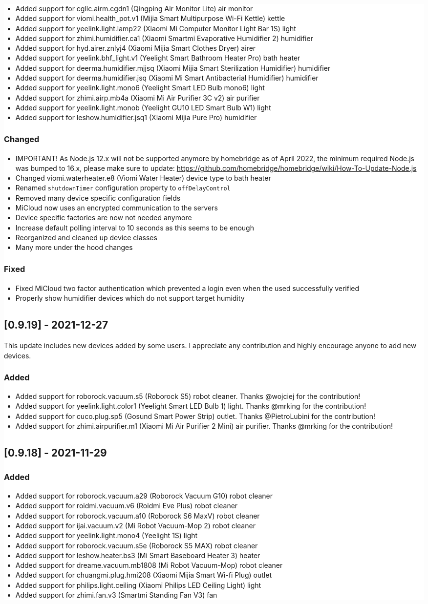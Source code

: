 - Added support for cgllc.airm.cgdn1 (Qingping Air Monitor Lite) air monitor
- Added support for viomi.health_pot.v1 (Mijia Smart Multipurpose Wi-Fi Kettle) kettle
- Added support for yeelink.light.lamp22 (Xiaomi Mi Computer Monitor Light Bar 1S) light
- Added support for zhimi.humidifier.ca1 (Xiaomi Smartmi Evaporative Humidifier 2) humidifier
- Added support for hyd.airer.znlyj4 (Xiaomi Mijia Smart Clothes Dryer) airer
- Added support for yeelink.bhf_light.v1 (Yeelight Smart Bathroom Heater Pro) bath heater
- Added support for deerma.humidifier.mjjsq (Xiaomi Mijia Smart Sterilization Humidifier) humidifier
- Added support for deerma.humidifier.jsq (Xiaomi Mi Smart Antibacterial Humidifier) humidifier
- Added support for yeelink.light.mono6 (Yeelight Smart LED Bulb mono6) light
- Added support for zhimi.airp.mb4a (Xiaomi Mi Air Purifier 3C v2) air purifier
- Added support for yeelink.light.monob (Yeelight GU10 LED Smart Bulb W1) light
- Added support for leshow.humidifier.jsq1 (Xiaomi Mijia Pure Pro) humidifier

### Changed
- IMPORTANT! As Node.js 12.x will not be supported anymore by homebridge as of April 2022, the minimum required Node.js was bumped to 16.x, please make sure to update: https://github.com/homebridge/homebridge/wiki/How-To-Update-Node.js
- Changed viomi.waterheater.e8 (Viomi Water Heater) device type to bath heater
- Renamed `shutdownTimer` configuration property to `offDelayControl`
- Removed many device specific configuration fields
- MiCloud now uses an encrypted communication to the servers
- Device specific factories are now not needed anymore
- Increase default polling interval to 10 seconds as this seems to be enough
- Reorganized and cleaned up device classes
- Many more under the hood changes

### Fixed
- Fixed MiCloud two factor authentication which prevented a login even when the used successfully verified
- Properly show humidifier devices which do not support target humidity


## [0.9.19] - 2021-12-27

This update includes new devices added by some users. I appreciate any contribution and highly encourage anyone to add new devices.

### Added
- Added support for roborock.vacuum.s5 (Roborock S5) robot cleaner. Thanks @wojciej for the contribution!
- Added support for yeelink.light.color1 (Yeelight Smart LED Bulb 1) light. Thanks @mrking for the contribution!
- Added support for cuco.plug.sp5 (Gosund Smart Power Strip) outlet. Thanks @PietroLubini for the contribution!
- Added support for zhimi.airpurifier.m1 (Xiaomi Mi Air Purifier 2 Mini) air purifier. Thanks @mrking for the contribution!


## [0.9.18] - 2021-11-29
### Added
- Added support for roborock.vacuum.a29 (Roborock Vacuum G10) robot cleaner
- Added support for roidmi.vacuum.v6 (Roidmi Eve Plus) robot cleaner
- Added support for roborock.vacuum.a10 (Roborock S6 MaxV) robot cleaner
- Added support for ijai.vacuum.v2 (Mi Robot Vacuum-Mop 2) robot cleaner
- Added support for yeelink.light.mono4 (Yeelight 1S) light
- Added support for roborock.vacuum.s5e (Roborock S5 MAX) robot cleaner
- Added support for leshow.heater.bs3 (Mi Smart Baseboard Heater 3) heater
- Added support for dreame.vacuum.mb1808 (Mi Robot Vacuum-Mop) robot cleaner
- Added support for chuangmi.plug.hmi208 (Xiaomi Mijia Smart Wi-fi Plug) outlet
- Added support for philips.light.ceiling (Xiaomi Philips LED Ceiling Light) light
- Added support for zhimi.fan.v3 (Smartmi Standing Fan V3) fan